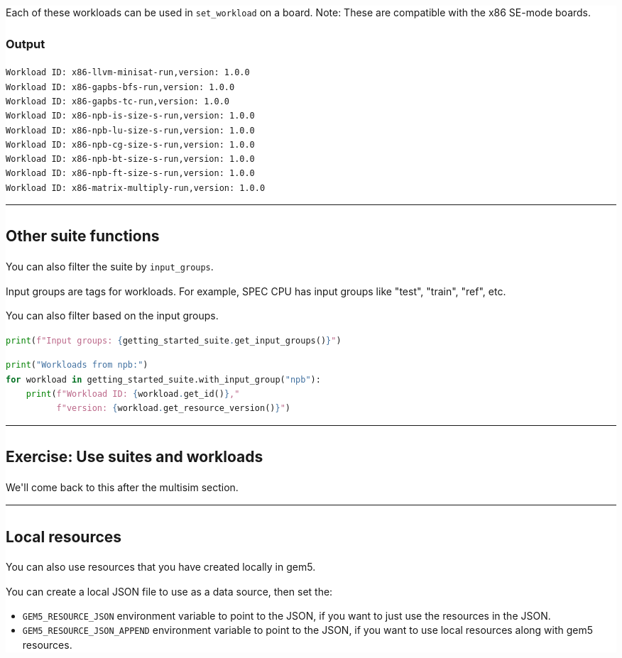 Each of these workloads can be used in `set_workload` on a board.
Note: These are compatible with the x86 SE-mode boards.

### Output

```
Workload ID: x86-llvm-minisat-run,version: 1.0.0
Workload ID: x86-gapbs-bfs-run,version: 1.0.0
Workload ID: x86-gapbs-tc-run,version: 1.0.0
Workload ID: x86-npb-is-size-s-run,version: 1.0.0
Workload ID: x86-npb-lu-size-s-run,version: 1.0.0
Workload ID: x86-npb-cg-size-s-run,version: 1.0.0
Workload ID: x86-npb-bt-size-s-run,version: 1.0.0
Workload ID: x86-npb-ft-size-s-run,version: 1.0.0
Workload ID: x86-matrix-multiply-run,version: 1.0.0
```

---

## Other suite functions

You can also filter the suite by `input_groups`.

Input groups are tags for workloads. For example, SPEC CPU has input groups like "test", "train", "ref", etc.

You can also filter based on the input groups.

```python
print(f"Input groups: {getting_started_suite.get_input_groups()}")
```

```python
print("Workloads from npb:")
for workload in getting_started_suite.with_input_group("npb"):
    print(f"Workload ID: {workload.get_id()},"
          f"version: {workload.get_resource_version()}")
```

---

## Exercise: Use suites and workloads

We'll come back to this after the multisim section.

---

## Local resources

You can also use resources that you have created locally in gem5.

You can create a local JSON file to use as a data source, then set the:

- `GEM5_RESOURCE_JSON` environment variable to point to the JSON, if you want to just use the resources in the JSON.
- `GEM5_RESOURCE_JSON_APPEND` environment variable to point to the JSON, if you want to use local resources along with gem5 resources.
